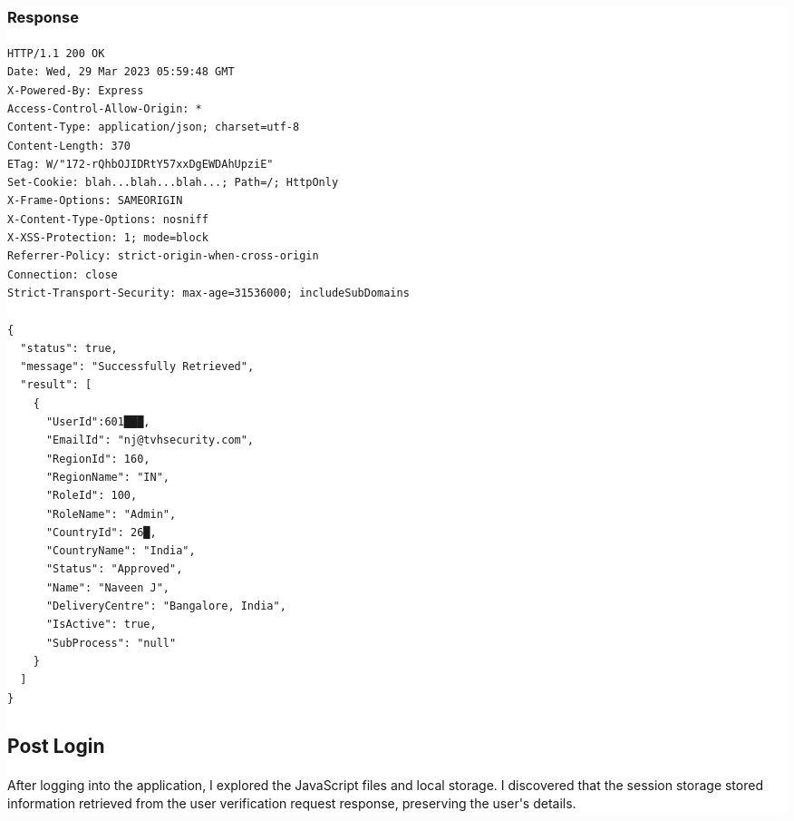 ### Response

```http
HTTP/1.1 200 OK 
Date: Wed, 29 Mar 2023 05:59:48 GMT 
X-Powered-By: Express 
Access-Control-Allow-Origin: * 
Content-Type: application/json; charset=utf-8 
Content-Length: 370 
ETag: W/"172-rQhbOJIDRtY57xxDgEWDAhUpziE" 
Set-Cookie: blah...blah...blah...; Path=/; HttpOnly 
X-Frame-Options: SAMEORIGIN 
X-Content-Type-Options: nosniff 
X-XSS-Protection: 1; mode=block 
Referrer-Policy: strict-origin-when-cross-origin 
Connection: close 
Strict-Transport-Security: max-age=31536000; includeSubDomains

{
  "status": true,
  "message": "Successfully Retrieved",
  "result": [
    {
      "UserId":601███,
      "EmailId": "nj@tvhsecurity.com",
      "RegionId": 160,
      "RegionName": "IN",
      "RoleId": 100,
      "RoleName": "Admin",
      "CountryId": 26█,
      "CountryName": "India",
      "Status": "Approved",
      "Name": "Naveen J",
      "DeliveryCentre": "Bangalore, India",
      "IsActive": true,
      "SubProcess": "null"
    }
  ]
}
```

## Post Login

After logging into the application, I explored the JavaScript files and local storage. I discovered that the session storage stored information retrieved from the user verification request response, preserving the user's details.
